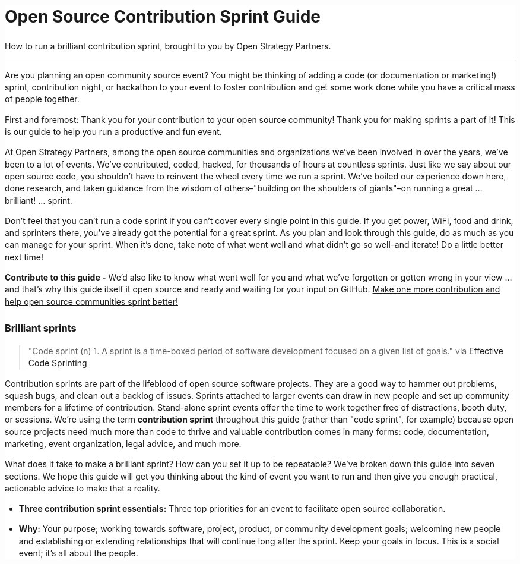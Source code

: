 # Open Source Contribution Sprint Guide

How to run a brilliant contribution sprint, brought to you by Open Strategy Partners.

-----

Are you planning an open community source event? You might be thinking of adding a code (or documentation or marketing!) sprint, contribution night, or hackathon to your event to foster contribution and get some work done while you have a critical mass of people together. 

First and foremost: Thank you for your contribution to your open source community! Thank you for making sprints a part of it! This is our guide to help you run a productive and fun event. 

At Open Strategy Partners, among the open source communities and organizations we’ve been involved in over the years, we’ve been to a lot of events. We’ve contributed, coded, hacked, for thousands of hours at countless sprints. Just like we say about our open source code, you shouldn’t have to reinvent the wheel every time we run a sprint. We’ve boiled our experience down here, done research, and taken guidance from the wisdom of others–"building on the shoulders of giants"–on running a great … brilliant! … sprint.

Don’t feel that you can’t run a code sprint if you can’t cover every single point in this guide. If you get power, WiFi, food and drink, and sprinters there, you’ve already got the potential for a great sprint. As you plan and look through this guide, do as much as you can manage for your sprint. When it’s done, take note of what went well and what didn’t go so well–and iterate! Do a little better next time!

**Contribute to this guide -** We’d also like to know what went well for you and what we’ve forgotten or gotten wrong in your view … and that’s why this guide itself it open source and ready and waiting for your input on GitHub. [Make one more contribution and help open source communities sprint better!](https://github.com/drud/sprint_guide)

### Brilliant sprints

> "Code sprint (n) 1. A sprint is a time-boxed period of software development focused on a given list of goals."
> via  [Effective Code Sprinting](https://www.slideshare.net/reidab/effective-code-sprinting) 

Contribution sprints are part of the lifeblood of open source software projects. They are a good way to hammer out problems, squash bugs, and clean out a backlog of issues. Sprints attached to larger events can draw in new people and set up community members for a lifetime of contribution. Stand-alone sprint events offer the time to work together free of distractions, booth duty, or sessions. We’re using the term **contribution sprint** throughout this guide (rather than "code sprint", for example) because open source projects need much more than code to thrive and valuable contribution comes in many forms: code, documentation, marketing, event organization, legal advice, and much more.

What does it take to make a brilliant sprint? How can you set it up to be repeatable? We’ve broken down this guide into seven sections. We hope this guide will get you thinking about the kind of event you want to run and then give you enough practical, actionable advice to make that a reality.

* **Three contribution sprint essentials:** Three top priorities for an event to facilitate open source collaboration. 

* **Why:** Your purpose; working towards software, project, product, or community development goals; welcoming new people and establishing or extending relationships that will continue long after the sprint. Keep your goals in focus. This is a social event; it’s all about the people. 
